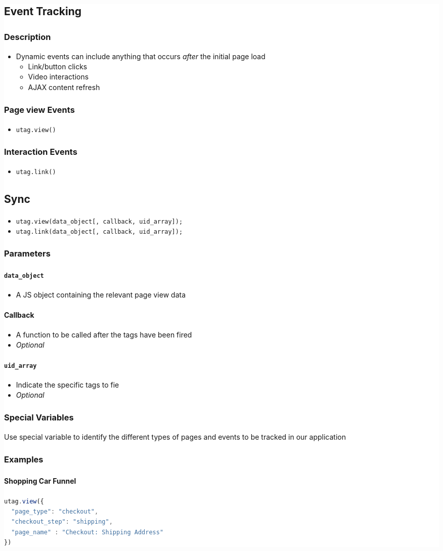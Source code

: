 ## Event Tracking

### Description

- Dynamic events can include anything that occurs *after* the initial page load
  - Link/button clicks
  - Video interactions
  - AJAX content refresh

### Page view Events

- `utag.view()`

### Interaction Events

- `utag.link()`

## Sync

- `utag.view(data_object[, callback, uid_array]);`
- `utag.link(data_object[, callback, uid_array]);`

### Parameters

#### `data_object`

- A JS object containing the relevant page view data

#### Callback

- A function to be called after the tags have been fired
- *Optional*

#### `uid_array`

- Indicate the specific tags to fie
- *Optional*

### Special Variables

Use special variable to identify the different types of pages and events to be tracked in our application

### Examples

#### Shopping Car Funnel

```javascript
utag.view({
  "page_type": "checkout",
  "checkout_step": "shipping",
  "page_name" : "Checkout: Shipping Address"
})
```

